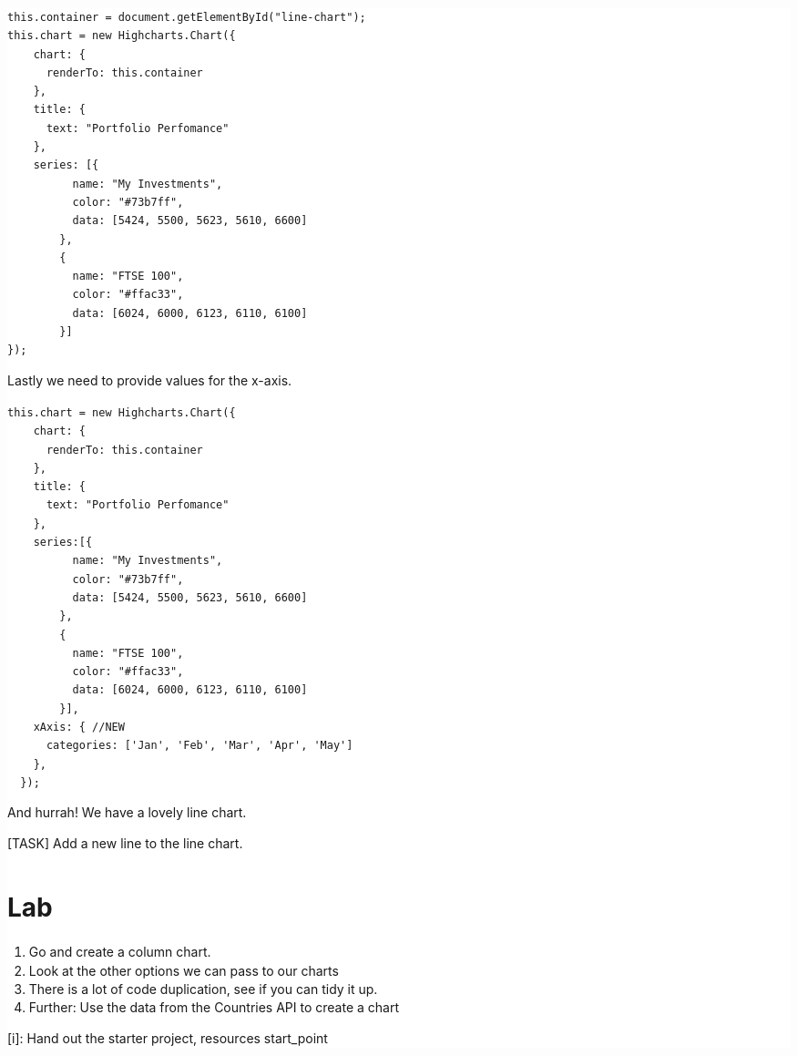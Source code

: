 ```
this.container = document.getElementById("line-chart");
this.chart = new Highcharts.Chart({ 
    chart: {
      renderTo: this.container
    },
    title: { 
      text: "Portfolio Perfomance" 
    },
	series: [{
          name: "My Investments",
          color: "#73b7ff",
          data: [5424, 5500, 5623, 5610, 6600]
        },
        {
          name: "FTSE 100",
          color: "#ffac33",
          data: [6024, 6000, 6123, 6110, 6100]
        }]
});
```
Lastly we need to provide values for the x-axis.

```
this.chart = new Highcharts.Chart({
    chart: {
      renderTo: this.container
    },
    title: { 
      text: "Portfolio Perfomance" 
    },
    series:[{
          name: "My Investments",
          color: "#73b7ff",
          data: [5424, 5500, 5623, 5610, 6600]
        },
        {
          name: "FTSE 100",
          color: "#ffac33",
          data: [6024, 6000, 6123, 6110, 6100]
        }],
    xAxis: { //NEW
      categories: ['Jan', 'Feb', 'Mar', 'Apr', 'May']
    },
  });
```
And hurrah! We have a lovely line chart.

[TASK] Add a new line to the line chart.

# Lab

1. Go and create a column chart.
2. Look at the other options we can pass to our charts
3. There is a lot of code duplication, see if you can tidy it up.
4. Further: Use the data from the Countries API to create a chart


[i]: Hand out the starter project, resources start_point